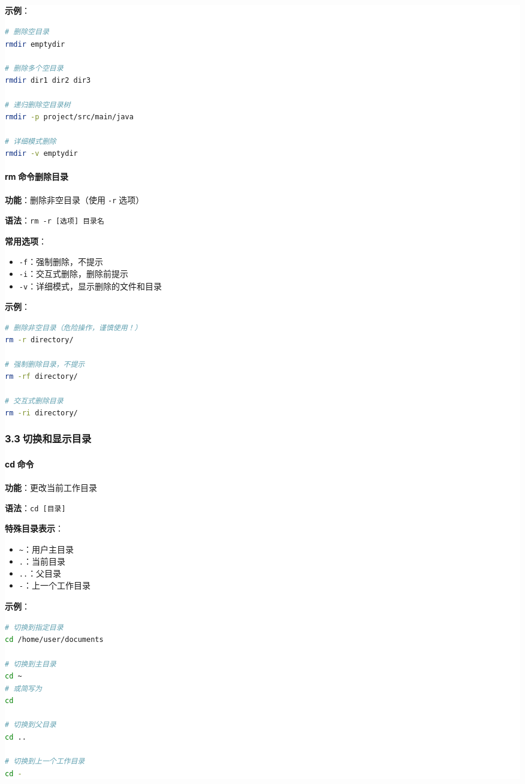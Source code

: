**示例**：
```bash
# 删除空目录
rmdir emptydir

# 删除多个空目录
rmdir dir1 dir2 dir3

# 递归删除空目录树
rmdir -p project/src/main/java

# 详细模式删除
rmdir -v emptydir
```

#### rm 命令删除目录

**功能**：删除非空目录（使用 `-r` 选项）

**语法**：`rm -r [选项] 目录名`

**常用选项**：
- `-f`：强制删除，不提示
- `-i`：交互式删除，删除前提示
- `-v`：详细模式，显示删除的文件和目录

**示例**：
```bash
# 删除非空目录（危险操作，谨慎使用！）
rm -r directory/

# 强制删除目录，不提示
rm -rf directory/

# 交互式删除目录
rm -ri directory/
```

### 3.3 切换和显示目录

#### cd 命令

**功能**：更改当前工作目录

**语法**：`cd [目录]`

**特殊目录表示**：
- `~`：用户主目录
- `.`：当前目录
- `..`：父目录
- `-`：上一个工作目录

**示例**：
```bash
# 切换到指定目录
cd /home/user/documents

# 切换到主目录
cd ~
# 或简写为
cd

# 切换到父目录
cd ..

# 切换到上一个工作目录
cd -

```
